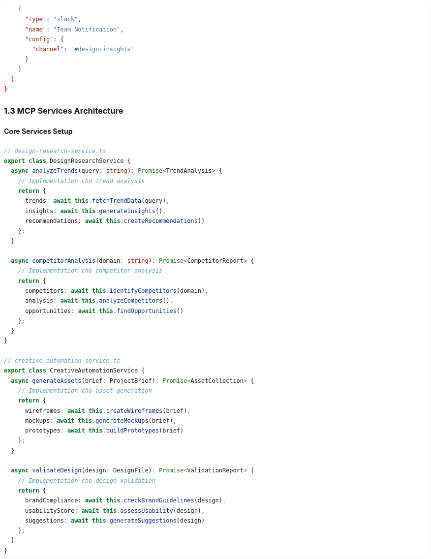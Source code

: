 ```json
    {
      "type": "slack",
      "name": "Team Notification",
      "config": {
        "channel": "#design-insights"
      }
    }
  ]
}
```

### 1.3 MCP Services Architecture

#### Core Services Setup
```typescript
// design-research-service.ts
export class DesignResearchService {
  async analyzeTrends(query: string): Promise<TrendAnalysis> {
    // Implementation cho trend analysis
    return {
      trends: await this.fetchTrendData(query),
      insights: await this.generateInsights(),
      recommendations: await this.createRecommendations()
    };
  }

  async competitorAnalysis(domain: string): Promise<CompetitorReport> {
    // Implementation cho competitor analysis
    return {
      competitors: await this.identifyCompetitors(domain),
      analysis: await this.analyzeCompetitors(),
      opportunities: await this.findOpportunities()
    };
  }
}

// creative-automation-service.ts
export class CreativeAutomationService {
  async generateAssets(brief: ProjectBrief): Promise<AssetCollection> {
    // Implementation cho asset generation
    return {
      wireframes: await this.createWireframes(brief),
      mockups: await this.generateMockups(brief),
      prototypes: await this.buildPrototypes(brief)
    };
  }

  async validateDesign(design: DesignFile): Promise<ValidationReport> {
    // Implementation cho design validation
    return {
      brandCompliance: await this.checkBrandGuidelines(design),
      usabilityScore: await this.assessUsability(design),
      suggestions: await this.generateSuggestions(design)
    };
  }
}
```
